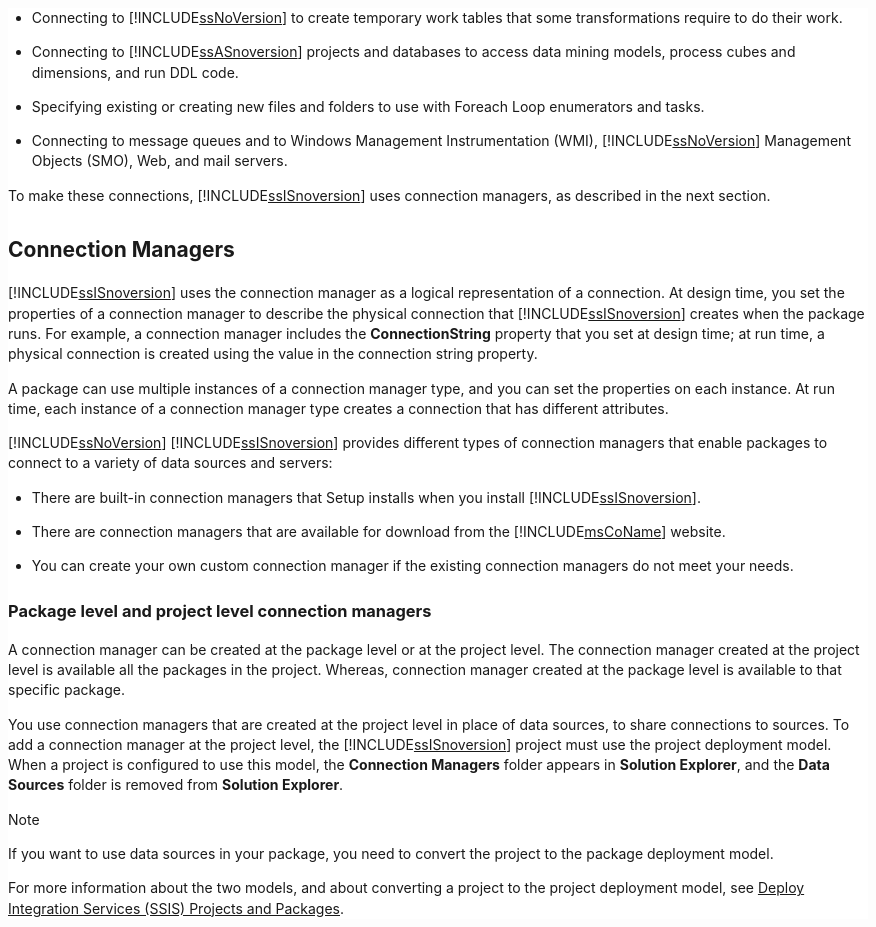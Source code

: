 -   Connecting to [!INCLUDE[ssNoVersion](../../includes/ssnoversion-md.md)] to create temporary work tables that some transformations require to do their work.  
  
-   Connecting to [!INCLUDE[ssASnoversion](../../includes/ssasnoversion-md.md)] projects and databases to access data mining models, process cubes and dimensions, and run DDL code.  
  
-   Specifying existing or creating new files and folders to use with Foreach Loop enumerators and tasks.  
  
-   Connecting to message queues and to Windows Management Instrumentation (WMI), [!INCLUDE[ssNoVersion](../../includes/ssnoversion-md.md)] Management Objects (SMO), Web, and mail servers.  
  
 To make these connections, [!INCLUDE[ssISnoversion](../../includes/ssisnoversion-md.md)] uses connection managers, as described in the next section.  
  
## Connection Managers  
 [!INCLUDE[ssISnoversion](../../includes/ssisnoversion-md.md)] uses the connection manager as a logical representation of a connection. At design time, you set the properties of a connection manager to describe the physical connection that [!INCLUDE[ssISnoversion](../../includes/ssisnoversion-md.md)] creates when the package runs. For example, a connection manager includes the **ConnectionString** property that you set at design time; at run time, a physical connection is created using the value in the connection string property.  
  
 A package can use multiple instances of a connection manager type, and you can set the properties on each instance. At run time, each instance of a connection manager type creates a connection that has different attributes.  
  
 [!INCLUDE[ssNoVersion](../../includes/ssnoversion-md.md)] [!INCLUDE[ssISnoversion](../../includes/ssisnoversion-md.md)] provides different types of connection managers that enable packages to connect to a variety of data sources and servers:  
  
-   There are built-in connection managers that Setup installs when you install [!INCLUDE[ssISnoversion](../../includes/ssisnoversion-md.md)].  
  
-   There are connection managers that are available for download from the [!INCLUDE[msCoName](../../includes/msconame-md.md)] website.  
  
-   You can create your own custom connection manager if the existing connection managers do not meet your needs.  

### Package level and project level connection managers
A connection manager can be created at the package level or at the project level. The connection manager created at the project level is available all the packages in the project. Whereas, connection manager created at the package level is available to that specific package.  
  
 You use connection managers that are created at the project level in place of data sources, to share connections to sources. To add a connection manager at the project level, the [!INCLUDE[ssISnoversion](../../includes/ssisnoversion-md.md)] project must use the project deployment model. When a project is configured to use this model, the **Connection Managers** folder appears in **Solution Explorer**, and the **Data Sources** folder is removed from **Solution Explorer**.  
  
> [!NOTE]  
>  If you want to use data sources in your package, you need to convert the project to the package deployment model.  
>   
>  For more information about the two models, and about converting a project to the project deployment model, see [Deploy Integration Services (SSIS) Projects and Packages](../../integration-services/packages/deploy-integration-services-ssis-projects-and-packages.md).
